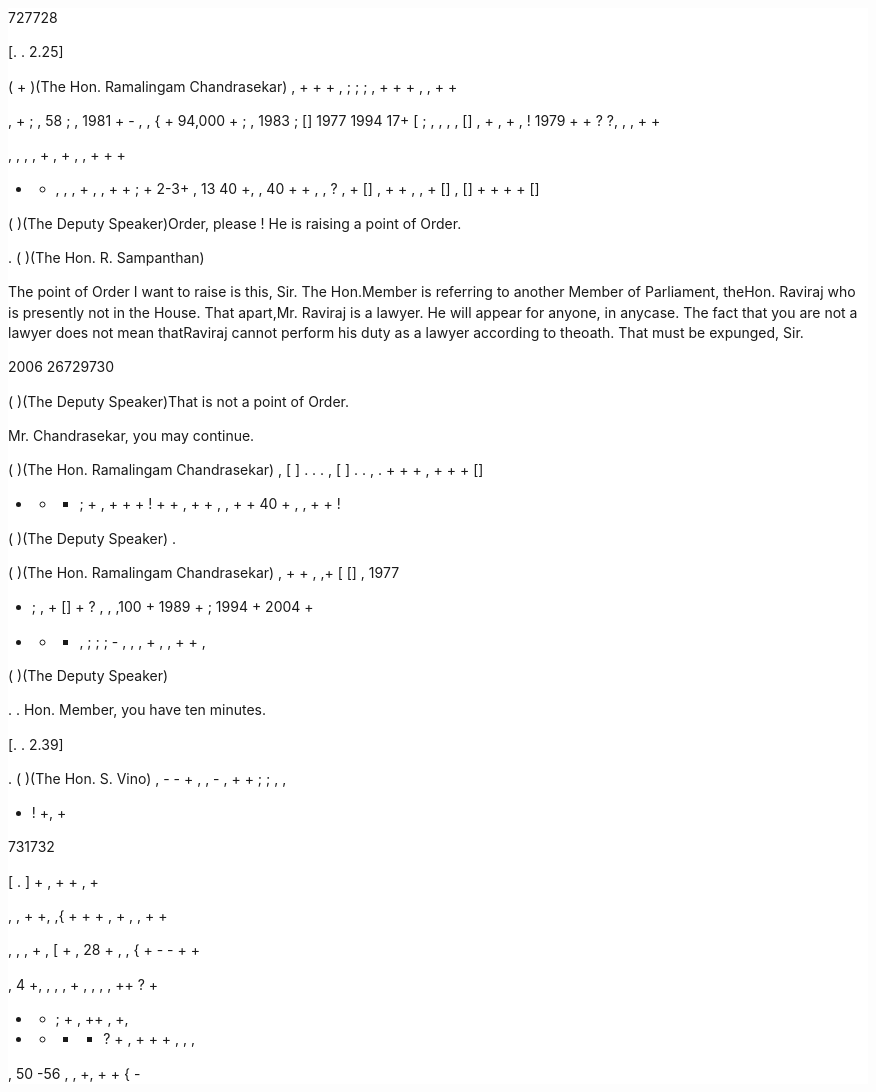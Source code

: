 727728

[. . 2.25]

( + )(The Hon. Ramalingam Chandrasekar) , + + + , ; ; ; , + + + , , + +

, + ; , 58 ; , 1981 + - , , { + 94,000 + ; , 1983 ; [] 1977 1994 17+ [ ; , , , , [] , + , + , ! 1979 + + ? ?, , , + +

, , , , + , + , , + + +

+ + , , , + , , + + ; + 2-3+ , 13 40 +, , 40 + + , , ? , + [] , + + , , + [] , [] + + + + []

( )(The Deputy Speaker)Order, please ! He is raising a point of Order.

. ( )(The Hon. R. Sampanthan)

The point of Order I want to raise is this, Sir. The Hon.Member is referring to another Member of Parliament, theHon. Raviraj who is presently not in the House. That apart,Mr. Raviraj is a lawyer. He will appear for anyone, in anycase. The fact that you are not a lawyer does not mean thatRaviraj cannot perform his duty as a lawyer according to theoath. That must be expunged, Sir.

2006 26729730

( )(The Deputy Speaker)That is not a point of Order.

Mr. Chandrasekar, you may continue.

( )(The Hon. Ramalingam Chandrasekar) , [ ] . . . , [ ] . . , . + + + , + + + []

+ + + ; + , + + + ! + + , + + , , + + 40 + , , + + !

( )(The Deputy Speaker) .

( )(The Hon. Ramalingam Chandrasekar) , + + , ,+ [ [] , 1977

+ ; , + [] + ? , , ,100 + 1989 + ; 1994 + 2004 +

+ + + , ; ; ; - , , , + , , + + ,

( )(The Deputy Speaker)

. . Hon. Member, you have ten minutes.

[. . 2.39]

. ( )(The Hon. S. Vino) , - - + , , - , + + ; ; , ,

+ ! +, +

731732

[ . ] + , + + , +

, , + +, ,{ + + + , + , , + +

, , , + , [ + , 28 + , , { + - - + +

, 4 +, , , , + , , , , ++ ? +

+ + ; + , ++ , +,

+ + + + ? + , + + + , , ,

, 50 -56 , , +, + + { -
